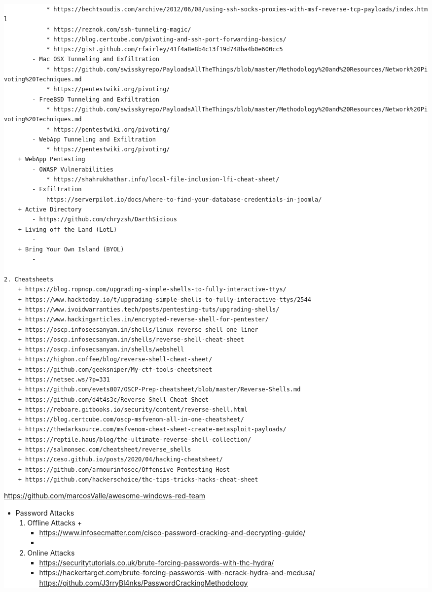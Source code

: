                 * https://bechtsoudis.com/archive/2012/06/08/using-ssh-socks-proxies-with-msf-reverse-tcp-payloads/index.html
                * https://reznok.com/ssh-tunneling-magic/
                * https://blog.certcube.com/pivoting-and-ssh-port-forwarding-basics/
                * https://gist.github.com/rfairley/41f4a8e8b4c13f19d748ba4b0e600cc5
            - Mac OSX Tunneling and Exfiltration
                * https://github.com/swisskyrepo/PayloadsAllTheThings/blob/master/Methodology%20and%20Resources/Network%20Pivoting%20Techniques.md
                * https://pentestwiki.org/pivoting/
            - FreeBSD Tunneling and Exfiltration
                * https://github.com/swisskyrepo/PayloadsAllTheThings/blob/master/Methodology%20and%20Resources/Network%20Pivoting%20Techniques.md
                * https://pentestwiki.org/pivoting/
            - WebApp Tunneling and Exfiltration
                * https://pentestwiki.org/pivoting/
        + WebApp Pentesting
            - OWASP Vulnerabilities
                * https://shahrukhathar.info/local-file-inclusion-lfi-cheat-sheet/
            - Exfiltration
                https://serverpilot.io/docs/where-to-find-your-database-credentials-in-joomla/
        + Active Directory
            - https://github.com/chryzsh/DarthSidious
        + Living off the Land (LotL)
            -
        + Bring Your Own Island (BYOL)
            -

    2. Cheatsheets
        + https://blog.ropnop.com/upgrading-simple-shells-to-fully-interactive-ttys/
        + https://www.hacktoday.io/t/upgrading-simple-shells-to-fully-interactive-ttys/2544
        + https://www.ivoidwarranties.tech/posts/pentesting-tuts/upgrading-shells/
        + https://www.hackingarticles.in/encrypted-reverse-shell-for-pentester/
        + https://oscp.infosecsanyam.in/shells/linux-reverse-shell-one-liner
        + https://oscp.infosecsanyam.in/shells/reverse-shell-cheat-sheet
        + https://oscp.infosecsanyam.in/shells/webshell
        + https://highon.coffee/blog/reverse-shell-cheat-sheet/
        + https://github.com/geeksniper/My-ctf-tools-cheetsheet
        + https://netsec.ws/?p=331
        + https://github.com/evets007/OSCP-Prep-cheatsheet/blob/master/Reverse-Shells.md
        + https://github.com/d4t4s3c/Reverse-Shell-Cheat-Sheet
        + https://reboare.gitbooks.io/security/content/reverse-shell.html
        + https://blog.certcube.com/oscp-msfvenom-all-in-one-cheatsheet/
        + https://thedarksource.com/msfvenom-cheat-sheet-create-metasploit-payloads/
        + https://reptile.haus/blog/the-ultimate-reverse-shell-collection/
        + https://salmonsec.com/cheatsheet/reverse_shells
        + https://ceso.github.io/posts/2020/04/hacking-cheatsheet/
        + https://github.com/armourinfosec/Offensive-Pentesting-Host
        + https://github.com/hackerschoice/thc-tips-tricks-hacks-cheat-sheet

https://github.com/marcosValle/awesome-windows-red-team
* Password Attacks
    1. Offline Attacks
        +
        + https://www.infosecmatter.com/cisco-password-cracking-and-decrypting-guide/
        +
    2. Online Attacks
        + https://securitytutorials.co.uk/brute-forcing-passwords-with-thc-hydra/
        + https://hackertarget.com/brute-forcing-passwords-with-ncrack-hydra-and-medusa/
    https://github.com/J3rryBl4nks/PasswordCrackingMethodology
